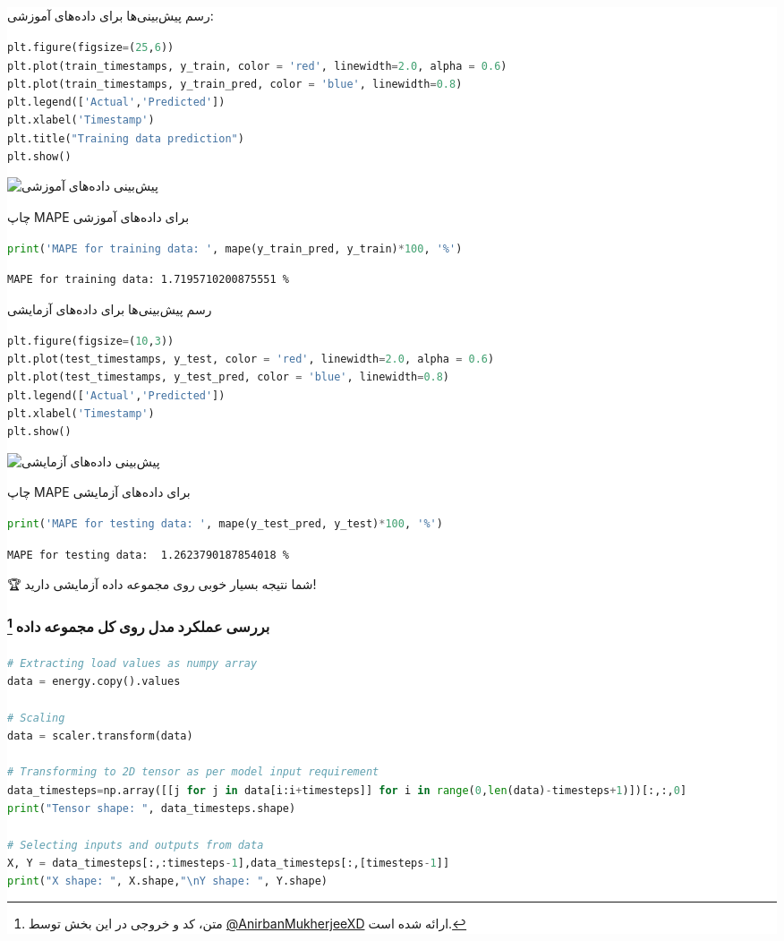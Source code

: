 رسم پیش‌بینی‌ها برای داده‌های آموزشی:

```python
plt.figure(figsize=(25,6))
plt.plot(train_timestamps, y_train, color = 'red', linewidth=2.0, alpha = 0.6)
plt.plot(train_timestamps, y_train_pred, color = 'blue', linewidth=0.8)
plt.legend(['Actual','Predicted'])
plt.xlabel('Timestamp')
plt.title("Training data prediction")
plt.show()
```

![پیش‌بینی داده‌های آموزشی](../../../../7-TimeSeries/3-SVR/images/train-data-predict.png)

چاپ MAPE برای داده‌های آموزشی

```python
print('MAPE for training data: ', mape(y_train_pred, y_train)*100, '%')
```

```output
MAPE for training data: 1.7195710200875551 %
```

رسم پیش‌بینی‌ها برای داده‌های آزمایشی

```python
plt.figure(figsize=(10,3))
plt.plot(test_timestamps, y_test, color = 'red', linewidth=2.0, alpha = 0.6)
plt.plot(test_timestamps, y_test_pred, color = 'blue', linewidth=0.8)
plt.legend(['Actual','Predicted'])
plt.xlabel('Timestamp')
plt.show()
```

![پیش‌بینی داده‌های آزمایشی](../../../../7-TimeSeries/3-SVR/images/test-data-predict.png)

چاپ MAPE برای داده‌های آزمایشی

```python
print('MAPE for testing data: ', mape(y_test_pred, y_test)*100, '%')
```

```output
MAPE for testing data:  1.2623790187854018 %
```

🏆 شما نتیجه بسیار خوبی روی مجموعه داده آزمایشی دارید!

### بررسی عملکرد مدل روی کل مجموعه داده [^1]

```python
# Extracting load values as numpy array
data = energy.copy().values

# Scaling
data = scaler.transform(data)

# Transforming to 2D tensor as per model input requirement
data_timesteps=np.array([[j for j in data[i:i+timesteps]] for i in range(0,len(data)-timesteps+1)])[:,:,0]
print("Tensor shape: ", data_timesteps.shape)

# Selecting inputs and outputs from data
X, Y = data_timesteps[:,:timesteps-1],data_timesteps[:,[timesteps-1]]
print("X shape: ", X.shape,"\nY shape: ", Y.shape)
```


[^1]: متن، کد و خروجی در این بخش توسط [@AnirbanMukherjeeXD](https://github.com/AnirbanMukherjeeXD) ارائه شده است.
[^2]: متن، کد و خروجی در این بخش از [ARIMA](https://github.com/microsoft/ML-For-Beginners/tree/main/7-TimeSeries/2-ARIMA) گرفته شده است.